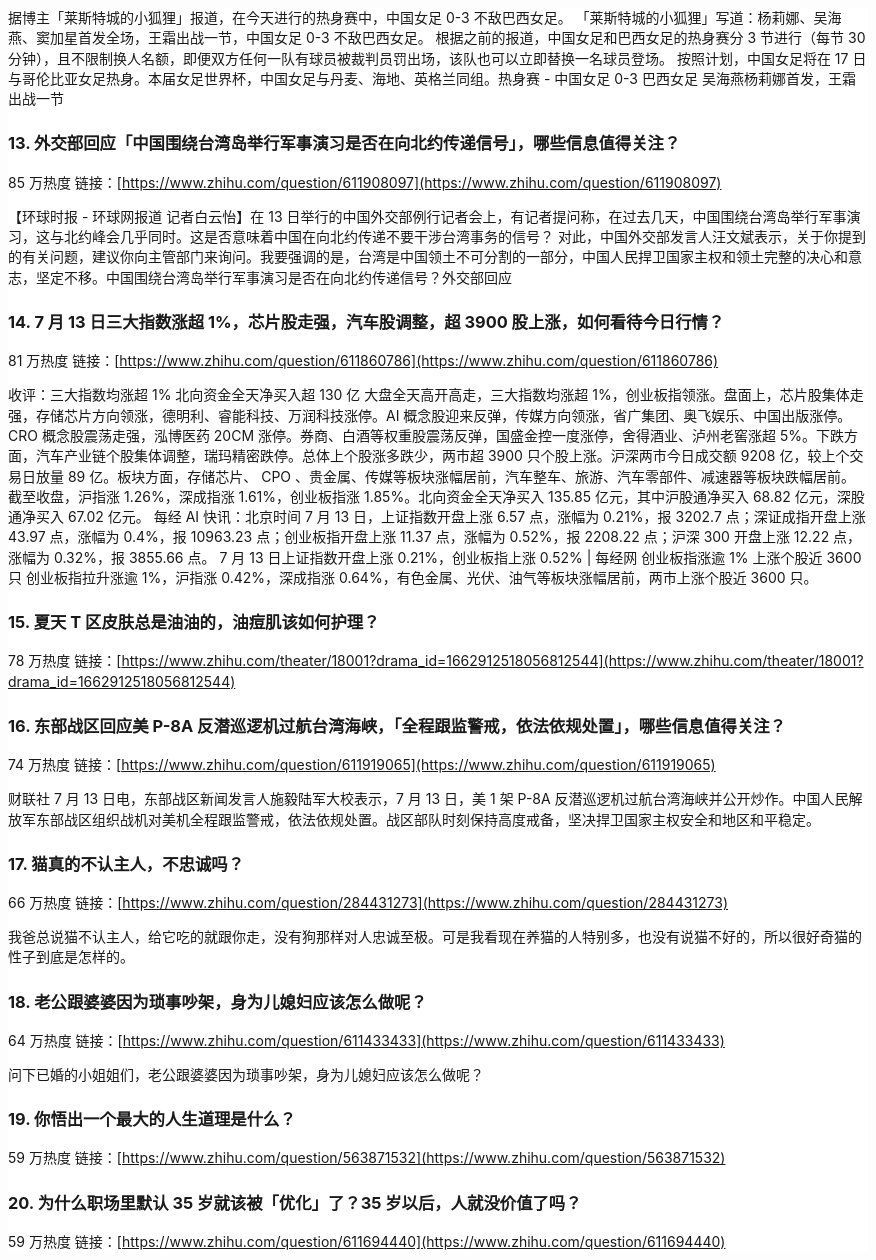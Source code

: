 据博主「莱斯特城的小狐狸」报道，在今天进行的热身赛中，中国女足 0-3 不敌巴西女足。 「莱斯特城的小狐狸」写道：杨莉娜、吴海燕、窦加星首发全场，王霜出战一节，中国女足 0-3 不敌巴西女足。 根据之前的报道，中国女足和巴西女足的热身赛分 3 节进行（每节 30 分钟），且不限制换人名额，即便双方任何一队有球员被裁判员罚出场，该队也可以立即替换一名球员登场。 按照计划，中国女足将在 17 日与哥伦比亚女足热身。本届女足世界杯，中国女足与丹麦、海地、英格兰同组。热身赛 - 中国女足 0-3 巴西女足 吴海燕杨莉娜首发，王霜出战一节

### 13. 外交部回应「中国围绕台湾岛举行军事演习是否在向北约传递信号」，哪些信息值得关注？
85 万热度 链接：[https://www.zhihu.com/question/611908097](https://www.zhihu.com/question/611908097)

【环球时报 - 环球网报道 记者白云怡】在 13 日举行的中国外交部例行记者会上，有记者提问称，在过去几天，中国围绕台湾岛举行军事演习，这与北约峰会几乎同时。这是否意味着中国在向北约传递不要干涉台湾事务的信号？ 对此，中国外交部发言人汪文斌表示，关于你提到的有关问题，建议你向主管部门来询问。我要强调的是，台湾是中国领土不可分割的一部分，中国人民捍卫国家主权和领土完整的决心和意志，坚定不移。中国围绕台湾岛举行军事演习是否在向北约传递信号？外交部回应

### 14. 7 月 13 日三大指数涨超 1%，芯片股走强，汽车股调整，超 3900 股上涨，如何看待今日行情？
81 万热度 链接：[https://www.zhihu.com/question/611860786](https://www.zhihu.com/question/611860786)

收评：三大指数均涨超 1% 北向资金全天净买入超 130 亿 大盘全天高开高走，三大指数均涨超 1%，创业板指领涨。盘面上，芯片股集体走强，存储芯片方向领涨，德明利、睿能科技、万润科技涨停。AI 概念股迎来反弹，传媒方向领涨，省广集团、奥飞娱乐、中国出版涨停。CRO 概念股震荡走强，泓博医药 20CM 涨停。券商、白酒等权重股震荡反弹，国盛金控一度涨停，舍得酒业、泸州老窖涨超 5%。下跌方面，汽车产业链个股集体调整，瑞玛精密跌停。总体上个股涨多跌少，两市超 3900 只个股上涨。沪深两市今日成交额 9208 亿，较上个交易日放量 89 亿。板块方面，存储芯片、 CPO 、贵金属、传媒等板块涨幅居前，汽车整车、旅游、汽车零部件、减速器等板块跌幅居前。截至收盘，沪指涨 1.26%，深成指涨 1.61%，创业板指涨 1.85%。北向资金全天净买入 135.85 亿元，其中沪股通净买入 68.82 亿元，深股通净买入 67.02 亿元。 每经 AI 快讯：北京时间 7 月 13 日，上证指数开盘上涨 6.57 点，涨幅为 0.21%，报 3202.7 点；深证成指开盘上涨 43.97 点，涨幅为 0.4%，报 10963.23 点；创业板指开盘上涨 11.37 点，涨幅为 0.52%，报 2208.22 点；沪深 300 开盘上涨 12.22 点，涨幅为 0.32%，报 3855.66 点。 7 月 13 日上证指数开盘上涨 0.21%，创业板指上涨 0.52% | 每经网 创业板指涨逾 1% 上涨个股近 3600 只 创业板指拉升涨逾 1%，沪指涨 0.42%，深成指涨 0.64%，有色金属、光伏、油气等板块涨幅居前，两市上涨个股近 3600 只。

### 15. 夏天 T 区皮肤总是油油的，油痘肌该如何护理？
78 万热度 链接：[https://www.zhihu.com/theater/18001?drama_id=1662912518056812544](https://www.zhihu.com/theater/18001?drama_id=1662912518056812544)



### 16. 东部战区回应美 P-8A 反潜巡逻机过航台湾海峡，「全程跟监警戒，依法依规处置」，哪些信息值得关注？
74 万热度 链接：[https://www.zhihu.com/question/611919065](https://www.zhihu.com/question/611919065)

财联社 7 月 13 日电，东部战区新闻发言人施毅陆军大校表示，7 月 13 日，美 1 架 P-8A 反潜巡逻机过航台湾海峡并公开炒作。中国人民解放军东部战区组织战机对美机全程跟监警戒，依法依规处置。战区部队时刻保持高度戒备，坚决捍卫国家主权安全和地区和平稳定。

### 17. 猫真的不认主人，不忠诚吗？
66 万热度 链接：[https://www.zhihu.com/question/284431273](https://www.zhihu.com/question/284431273)

我爸总说猫不认主人，给它吃的就跟你走，没有狗那样对人忠诚至极。可是我看现在养猫的人特别多，也没有说猫不好的，所以很好奇猫的性子到底是怎样的。

### 18. 老公跟婆婆因为琐事吵架，身为儿媳妇应该怎么做呢？
64 万热度 链接：[https://www.zhihu.com/question/611433433](https://www.zhihu.com/question/611433433)

问下已婚的小姐姐们，老公跟婆婆因为琐事吵架，身为儿媳妇应该怎么做呢？

### 19. 你悟出一个最大的人生道理是什么？
59 万热度 链接：[https://www.zhihu.com/question/563871532](https://www.zhihu.com/question/563871532)



### 20. 为什么职场里默认 35 岁就该被「优化」了？35 岁以后，人就没价值了吗？
59 万热度 链接：[https://www.zhihu.com/question/611694440](https://www.zhihu.com/question/611694440)

